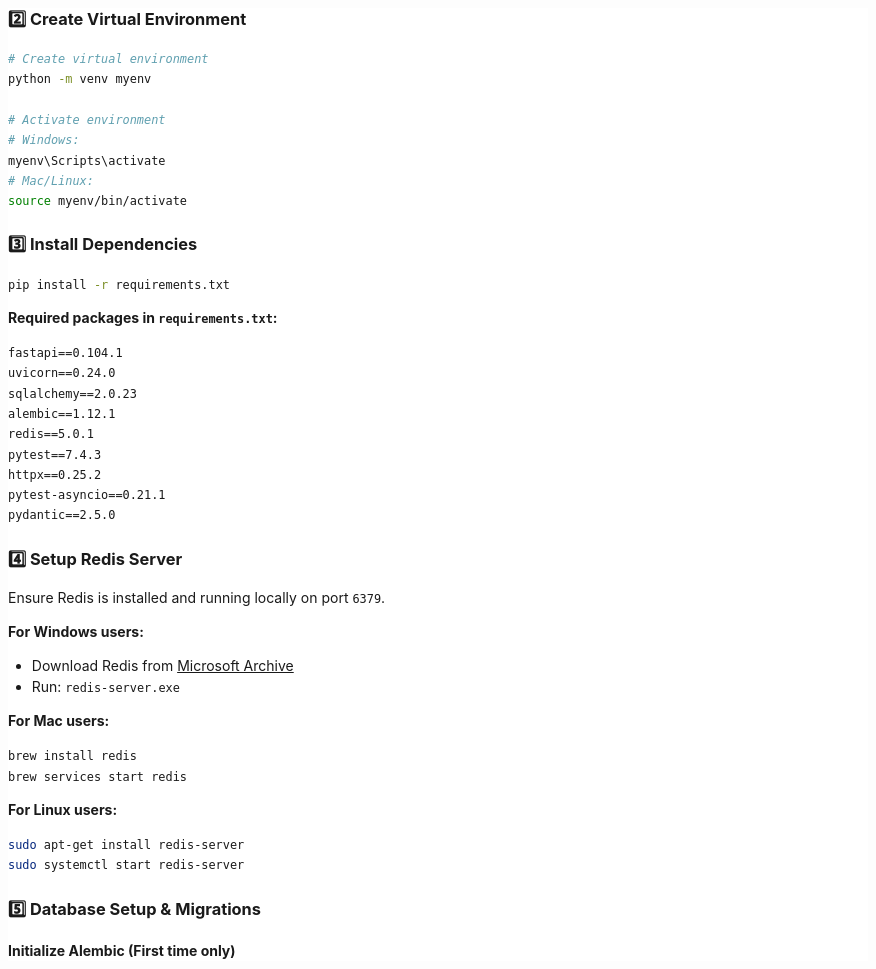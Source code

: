 ### 2️⃣ Create Virtual Environment

```bash
# Create virtual environment
python -m venv myenv

# Activate environment
# Windows:
myenv\Scripts\activate
# Mac/Linux:
source myenv/bin/activate
```

### 3️⃣ Install Dependencies

```bash
pip install -r requirements.txt
```

**Required packages in `requirements.txt`:**
```txt
fastapi==0.104.1
uvicorn==0.24.0
sqlalchemy==2.0.23
alembic==1.12.1
redis==5.0.1
pytest==7.4.3
httpx==0.25.2
pytest-asyncio==0.21.1
pydantic==2.5.0
```

### 4️⃣ Setup Redis Server

Ensure Redis is installed and running locally on port `6379`.

**For Windows users:**
- Download Redis from [Microsoft Archive](https://github.com/microsoftarchive/redis/releases)
- Run: `redis-server.exe`

**For Mac users:**
```bash
brew install redis
brew services start redis
```

**For Linux users:**
```bash
sudo apt-get install redis-server
sudo systemctl start redis-server
```

### 5️⃣ Database Setup & Migrations

#### Initialize Alembic (First time only)

